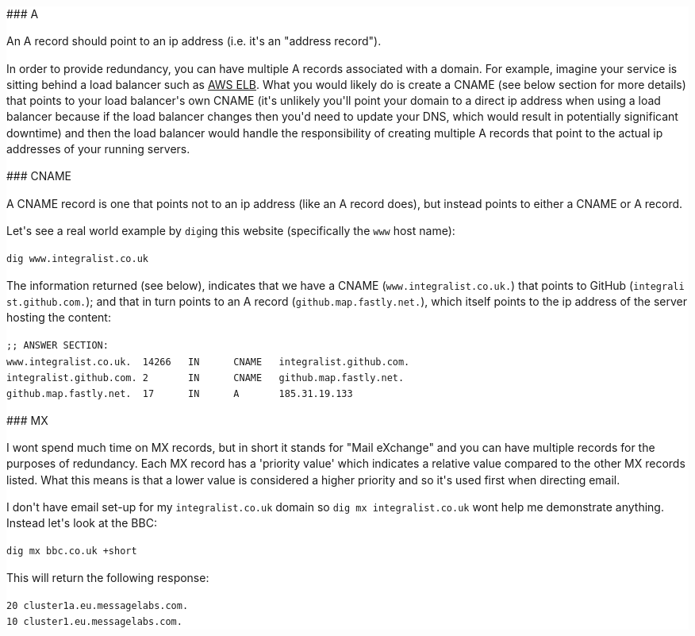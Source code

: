<div id="23"></div>
### A

An A record should point to an ip address (i.e. it's an "address record").

In order to provide redundancy, you can have multiple A records associated with a domain. For example, imagine your service is sitting behind a load balancer such as [AWS ELB](https://aws.amazon.com/elasticloadbalancing/). What you would likely do is create a CNAME (see below section for more details) that points to your load balancer's own CNAME (it's unlikely you'll point your domain to a direct ip address when using a load balancer because if the load balancer changes then you'd need to update your DNS, which would result in potentially significant downtime) and then the load balancer would handle the responsibility of creating multiple A records that point to the actual ip addresses of your running servers.

<div id="24"></div>
### CNAME

A CNAME record is one that points not to an ip address (like an A record does), but instead points to either a CNAME or A record.

Let's see a real world example by `dig`ing this website (specifically the `www` host name):

```
dig www.integralist.co.uk
```

The information returned (see below), indicates that we have a CNAME (`www.integralist.co.uk.`) that points to GitHub (`integralist.github.com.`); and that in turn points to an A record (`github.map.fastly.net.`), which itself points to the ip address of the server hosting the content:

```
;; ANSWER SECTION:
www.integralist.co.uk.  14266   IN      CNAME   integralist.github.com.
integralist.github.com. 2       IN      CNAME   github.map.fastly.net.
github.map.fastly.net.  17      IN      A       185.31.19.133
```

<div id="25"></div>
### MX

I wont spend much time on MX records, but in short it stands for "Mail eXchange" and you can have multiple records for the purposes of redundancy. Each MX record has a 'priority value' which indicates a relative value compared to the other MX records listed. What this means is that a lower value is considered a higher priority and so it's used first when directing email.

I don't have email set-up for my `integralist.co.uk` domain so `dig mx integralist.co.uk` wont help me demonstrate anything. Instead let's look at the BBC:

```
dig mx bbc.co.uk +short
```

This will return the following response:

```
20 cluster1a.eu.messagelabs.com.
10 cluster1.eu.messagelabs.com.
```
